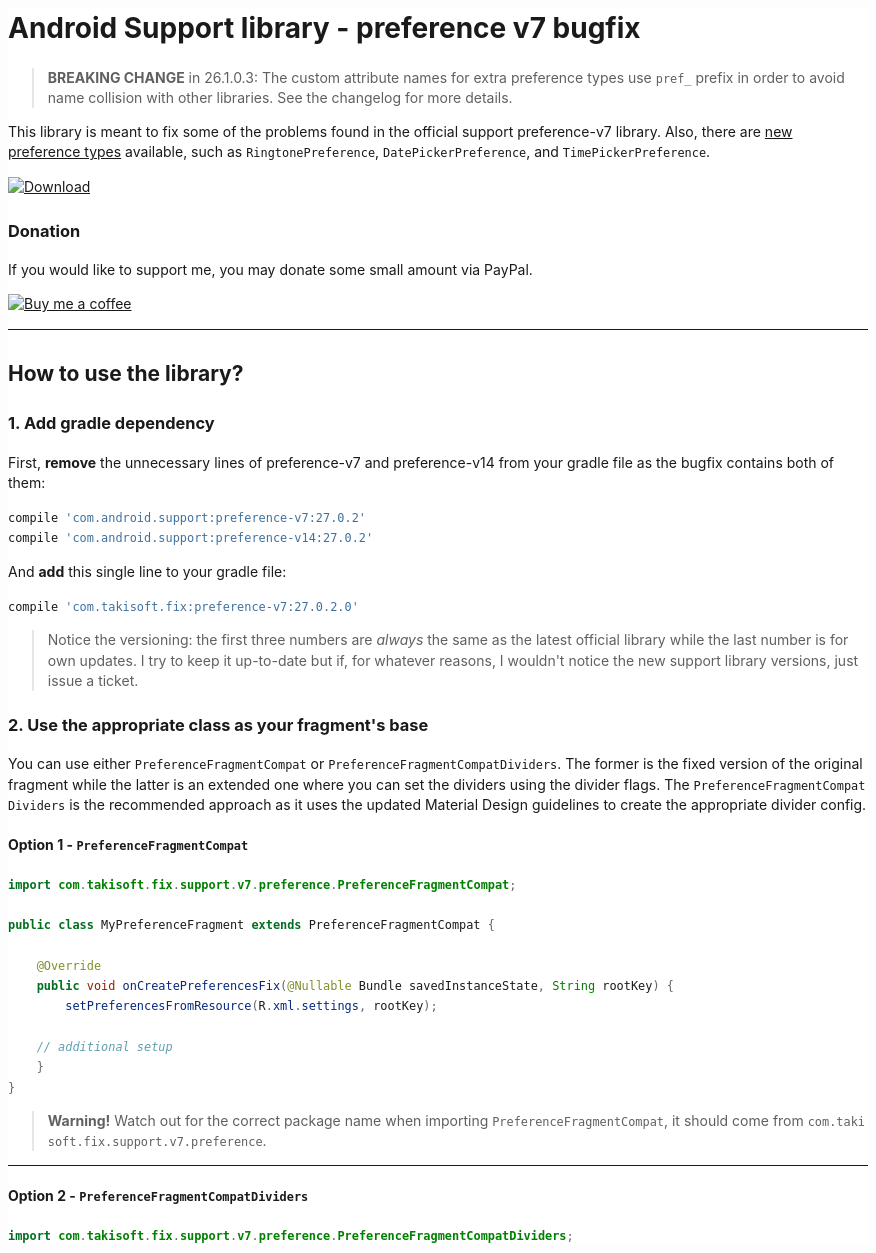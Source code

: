 # Android Support library - preference v7 bugfix

> **BREAKING CHANGE** in 26.1.0.3: The custom attribute names for extra preference types use `pref_` prefix in order to avoid name collision with other libraries. See the changelog for more details.

This library is meant to fix some of the problems found in the official support preference-v7 library. Also, there are [new preference types](#extra-types) available, such as `RingtonePreference`, `DatePickerPreference`, and `TimePickerPreference`.

[ ![Download](https://api.bintray.com/packages/gericop/maven/com.takisoft.fix%3Apreference-v7/images/download.svg) ](https://bintray.com/gericop/maven/com.takisoft.fix%3Apreference-v7/_latestVersion)

### Donation

If you would like to support me, you may donate some small amount via PayPal.

[ ![Buy me a coffee](https://raw.githubusercontent.com/Gericop/Android-Support-Preference-V7-Fix/master/images/donate.png)](https://www.paypal.me/korossyg/0eur)

---

## How to use the library?
### 1. Add gradle dependency
First, **remove** the unnecessary lines of preference-v7 and preference-v14 from your gradle file as the bugfix contains both of them:
```gradle
compile 'com.android.support:preference-v7:27.0.2'
compile 'com.android.support:preference-v14:27.0.2'
```
And **add** this single line to your gradle file:
```gradle
compile 'com.takisoft.fix:preference-v7:27.0.2.0'
```
> Notice the versioning: the first three numbers are *always* the same as the latest official library while the last number is for own updates. I try to keep it up-to-date but if, for whatever reasons, I wouldn't notice the new support library versions, just issue a ticket.

### 2. Use the appropriate class as your fragment's base
You can use either `PreferenceFragmentCompat` or `PreferenceFragmentCompatDividers`. The former is the fixed version of the original fragment while the latter is an extended one where you can set the dividers using the divider flags. The `PreferenceFragmentCompatDividers` is the recommended approach as it uses the updated Material Design guidelines to create the appropriate divider config.

#### Option 1 - `PreferenceFragmentCompat`
```java
import com.takisoft.fix.support.v7.preference.PreferenceFragmentCompat;

public class MyPreferenceFragment extends PreferenceFragmentCompat {

    @Override
    public void onCreatePreferencesFix(@Nullable Bundle savedInstanceState, String rootKey) {
        setPreferencesFromResource(R.xml.settings, rootKey);
	
	// additional setup
    }
}
```
> **Warning!** Watch out for the correct package name when importing `PreferenceFragmentCompat`, it should come from `com.takisoft.fix.support.v7.preference`.
---
#### Option 2 - `PreferenceFragmentCompatDividers`
```java
import com.takisoft.fix.support.v7.preference.PreferenceFragmentCompatDividers;
```